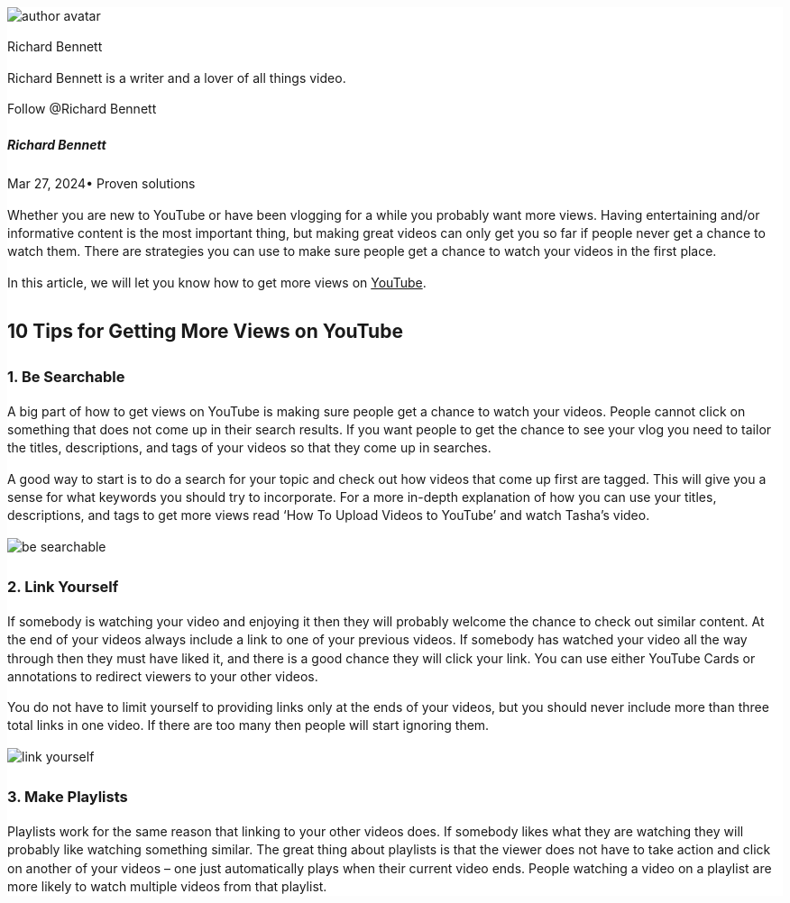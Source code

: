 ![author avatar](https://images.wondershare.com/filmora/article-images/richard-bennett.jpg)

Richard Bennett

Richard Bennett is a writer and a lover of all things video.

Follow @Richard Bennett

##### Richard Bennett

 Mar 27, 2024• Proven solutions

Whether you are new to YouTube or have been vlogging for a while you probably want more views. Having entertaining and/or informative content is the most important thing, but making great videos can only get you so far if people never get a chance to watch them. There are strategies you can use to make sure people get a chance to watch your videos in the first place.

In this article, we will let you know how to get more views on [YouTube](https://www.youtube.com).

## 10 Tips for Getting More Views on YouTube

### 1\. Be Searchable

A big part of how to get views on YouTube is making sure people get a chance to watch your videos. People cannot click on something that does not come up in their search results. If you want people to get the chance to see your vlog you need to tailor the titles, descriptions, and tags of your videos so that they come up in searches.

A good way to start is to do a search for your topic and check out how videos that come up first are tagged. This will give you a sense for what keywords you should try to incorporate. For a more in-depth explanation of how you can use your titles, descriptions, and tags to get more views read ‘How To Upload Videos to YouTube’ and watch Tasha’s video.

![be searchable](https://images.wondershare.com/filmora/article-images/youtube-views01.jpg)

### 2\. Link Yourself

If somebody is watching your video and enjoying it then they will probably welcome the chance to check out similar content. At the end of your videos always include a link to one of your previous videos. If somebody has watched your video all the way through then they must have liked it, and there is a good chance they will click your link. You can use either YouTube Cards or annotations to redirect viewers to your other videos.

You do not have to limit yourself to providing links only at the ends of your videos, but you should never include more than three total links in one video. If there are too many then people will start ignoring them.

![link yourself](https://images.wondershare.com/filmora/article-images/youtube-views02.jpg)

### 3\. Make Playlists

Playlists work for the same reason that linking to your other videos does. If somebody likes what they are watching they will probably like watching something similar. The great thing about playlists is that the viewer does not have to take action and click on another of your videos – one just automatically plays when their current video ends. People watching a video on a playlist are more likely to watch multiple videos from that playlist.
